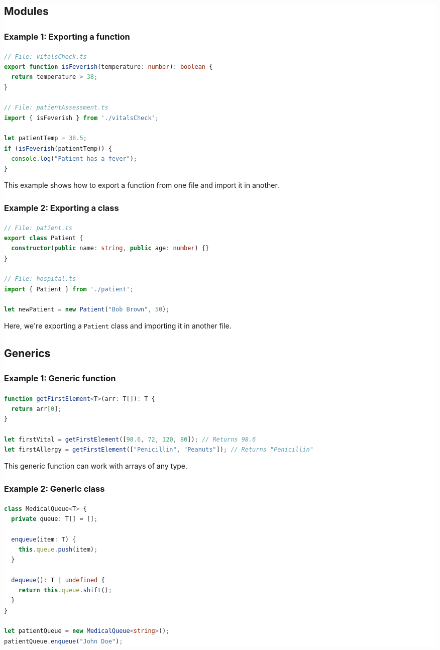 ## Modules

### Example 1: Exporting a function
```typescript
// File: vitalsCheck.ts
export function isFeverish(temperature: number): boolean {
  return temperature > 38;
}

// File: patientAssessment.ts
import { isFeverish } from './vitalsCheck';

let patientTemp = 38.5;
if (isFeverish(patientTemp)) {
  console.log("Patient has a fever");
}
```
This example shows how to export a function from one file and import it in another.

### Example 2: Exporting a class
```typescript
// File: patient.ts
export class Patient {
  constructor(public name: string, public age: number) {}
}

// File: hospital.ts
import { Patient } from './patient';

let newPatient = new Patient("Bob Brown", 50);
```
Here, we're exporting a `Patient` class and importing it in another file.

## Generics

### Example 1: Generic function
```typescript
function getFirstElement<T>(arr: T[]): T {
  return arr[0];
}

let firstVital = getFirstElement([98.6, 72, 120, 80]); // Returns 98.6
let firstAllergy = getFirstElement(["Penicillin", "Peanuts"]); // Returns "Penicillin"
```
This generic function can work with arrays of any type.

### Example 2: Generic class
```typescript
class MedicalQueue<T> {
  private queue: T[] = [];

  enqueue(item: T) {
    this.queue.push(item);
  }

  dequeue(): T | undefined {
    return this.queue.shift();
  }
}

let patientQueue = new MedicalQueue<string>();
patientQueue.enqueue("John Doe");
```